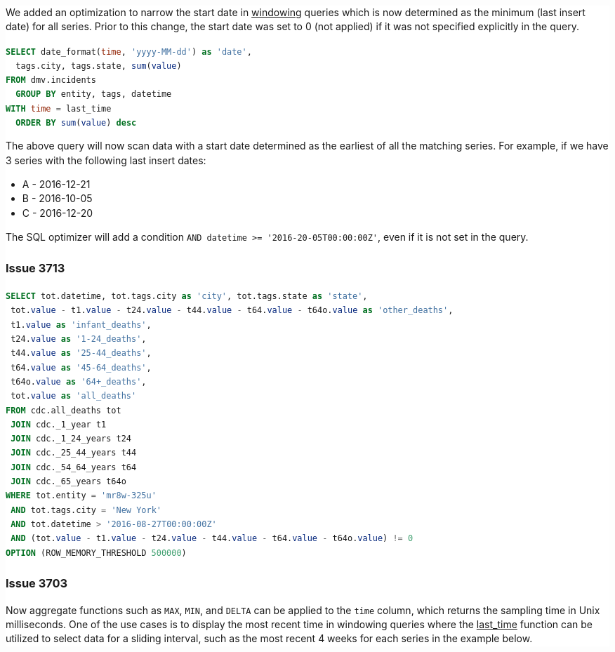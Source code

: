 We added an optimization to narrow the start date in [windowing](../../sql/README.md#last_time-syntax) queries which is now determined as the minimum (last insert date) for all series.
Prior to this change, the start date was set to 0 (not applied) if it was not specified explicitly in the query.

```sql
SELECT date_format(time, 'yyyy-MM-dd') as 'date',
  tags.city, tags.state, sum(value)
FROM dmv.incidents
  GROUP BY entity, tags, datetime
WITH time = last_time
  ORDER BY sum(value) desc
```

The above query will now scan data with a start date determined as the earliest of all the matching series.
For example, if we have 3 series with the following last insert dates:

* A - 2016-12-21
* B - 2016-10-05
* C - 2016-12-20

The SQL optimizer will add a condition `AND datetime >= '2016-20-05T00:00:00Z'`, even if it is not set in the query.

### Issue 3713

```sql
SELECT tot.datetime, tot.tags.city as 'city', tot.tags.state as 'state',
 tot.value - t1.value - t24.value - t44.value - t64.value - t64o.value as 'other_deaths',
 t1.value as 'infant_deaths',
 t24.value as '1-24_deaths',
 t44.value as '25-44_deaths',
 t64.value as '45-64_deaths',
 t64o.value as '64+_deaths',
 tot.value as 'all_deaths'
FROM cdc.all_deaths tot
 JOIN cdc._1_year t1
 JOIN cdc._1_24_years t24
 JOIN cdc._25_44_years t44
 JOIN cdc._54_64_years t64
 JOIN cdc._65_years t64o
WHERE tot.entity = 'mr8w-325u'
 AND tot.tags.city = 'New York'
 AND tot.datetime > '2016-08-27T00:00:00Z'
 AND (tot.value - t1.value - t24.value - t44.value - t64.value - t64o.value) != 0
OPTION (ROW_MEMORY_THRESHOLD 500000)
```

### Issue 3703

Now aggregate functions such as `MAX`, `MIN`, and `DELTA` can be applied to the `time` column, which returns the sampling time in Unix milliseconds.
One of the use cases is to display the most recent time in windowing queries where the [last_time](../../sql/README.md#last_time-syntax) function can be utilized to select data for a sliding interval, such as the most recent 4 weeks for each series in the example below.
